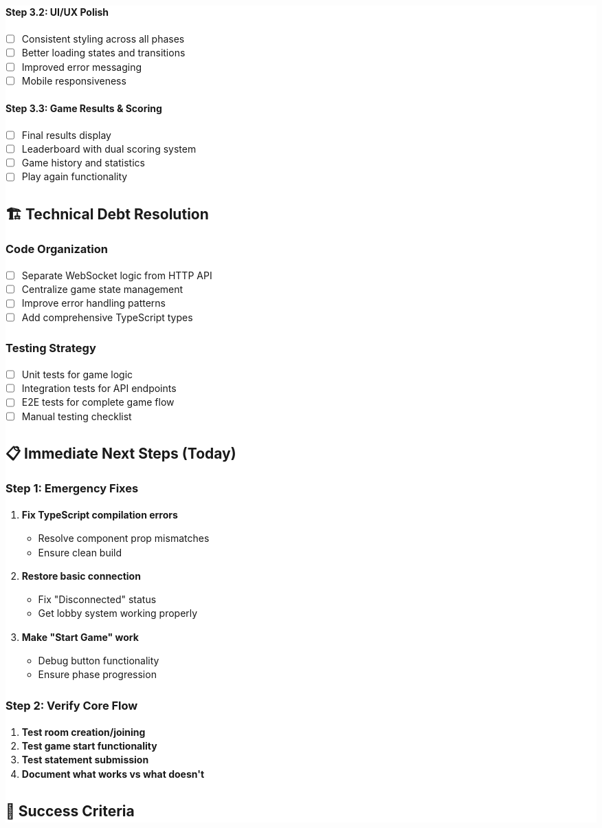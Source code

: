 #### Step 3.2: UI/UX Polish
- [ ] Consistent styling across all phases
- [ ] Better loading states and transitions
- [ ] Improved error messaging
- [ ] Mobile responsiveness

#### Step 3.3: Game Results & Scoring
- [ ] Final results display
- [ ] Leaderboard with dual scoring system
- [ ] Game history and statistics
- [ ] Play again functionality

## 🏗️ Technical Debt Resolution

### Code Organization
- [ ] Separate WebSocket logic from HTTP API
- [ ] Centralize game state management
- [ ] Improve error handling patterns
- [ ] Add comprehensive TypeScript types

### Testing Strategy
- [ ] Unit tests for game logic
- [ ] Integration tests for API endpoints
- [ ] E2E tests for complete game flow
- [ ] Manual testing checklist

## 📋 Immediate Next Steps (Today)

### Step 1: Emergency Fixes
1. **Fix TypeScript compilation errors**
   - Resolve component prop mismatches
   - Ensure clean build
   
2. **Restore basic connection**
   - Fix "Disconnected" status
   - Get lobby system working properly
   
3. **Make "Start Game" work**
   - Debug button functionality
   - Ensure phase progression

### Step 2: Verify Core Flow
1. **Test room creation/joining**
2. **Test game start functionality**  
3. **Test statement submission**
4. **Document what works vs what doesn't**

## 🎯 Success Criteria
